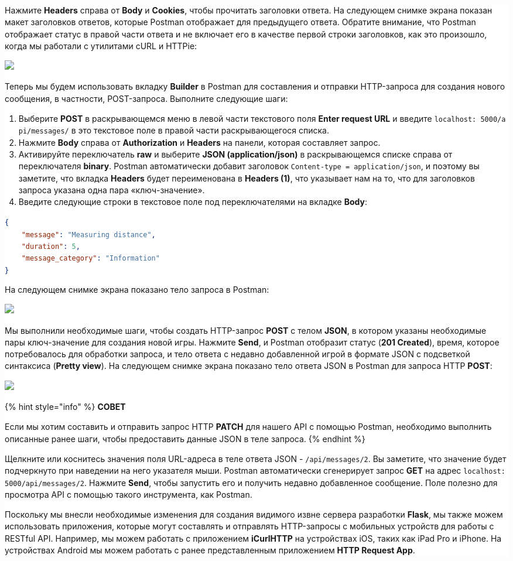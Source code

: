 Нажмите **Headers** справа от **Body** и **Cookies**, чтобы прочитать заголовки ответа. На следующем снимке экрана показан макет заголовков ответов, которые Postman отображает для предыдущего ответа. Обратите внимание, что Postman отображает статус в правой части ответа и не включает его в качестве первой строки заголовков, как это произошло, когда мы работали с утилитами cURL и HTTPie:

![](../../../.gitbook/assets/postman\_2.png)

Теперь мы будем использовать вкладку **Builder** в Postman для составления и отправки HTTP-запроса для создания нового сообщения, в частности, POST-запроса. Выполните следующие шаги:

1. Выберите **POST** в раскрывающемся меню в левой части текстового поля **Enter request URL** и введите `localhost: 5000/api/messages/` в это текстовое поле в правой части раскрывающегося списка.
2. Нажмите **Body** справа от **Authorization** и **Headers** на панели, которая составляет запрос.
3. Активируйте переключатель **raw** и выберите **JSON (application/json)** в раскрывающемся списке справа от переключателя **binary**. Postman автоматически добавит заголовок `Content-type = application/json`, и поэтому вы заметите, что вкладка **Headers** будет переименована в **Headers (1)**, что указывает нам на то, что для заголовков запроса указана одна пара «ключ-значение».
4. Введите следующие строки в текстовое поле под переключателями на вкладке **Body**:

```json
{
    "message": "Measuring distance",
    "duration": 5,
    "message_category": "Information"
}
```

На следующем снимке экрана показано тело запроса в Postman:

![](../../../.gitbook/assets/postman\_3.png)

Мы выполнили необходимые шаги, чтобы создать HTTP-запрос **POST** с телом **JSON**, в котором указаны необходимые пары ключ-значение для создания новой игры. Нажмите **Send**, и Postman отобразит статус (**201 Created**), время, которое потребовалось для обработки запроса, и тело ответа с недавно добавленной игрой в формате JSON с подсветкой синтаксиса (**Pretty view**). На следующем снимке экрана показано тело ответа JSON в Postman для запроса HTTP **POST**:

![](../../../.gitbook/assets/postman\_4.png)

{% hint style="info" %}
**СОВЕТ**

Если мы хотим составить и отправить запрос HTTP **PATCH** для нашего API с помощью Postman, необходимо выполнить описанные ранее шаги, чтобы предоставить данные JSON в теле запроса.
{% endhint %}

Щелкните или коснитесь значения поля URL-адреса в теле ответа JSON - `/api/messages/2`. Вы заметите, что значение будет подчеркнуто при наведении на него указателя мыши. Postman автоматически сгенерирует запрос **GET** на адрес `localhost:5000/api/messages/2`. Нажмите **Send**, чтобы запустить его и получить недавно добавленное сообщение. Поле полезно для просмотра API с помощью такого инструмента, как Postman.

Поскольку мы внесли необходимые изменения для создания видимого извне сервера разработки **Flask**, мы также можем использовать приложения, которые могут составлять и отправлять HTTP-запросы с мобильных устройств для работы с RESTful API. Например, мы можем работать с приложением **iCurlHTTP** на устройствах iOS, таких как iPad Pro и iPhone. На устройствах Android мы можем работать с ранее представленным приложением **HTTP Request App**.
